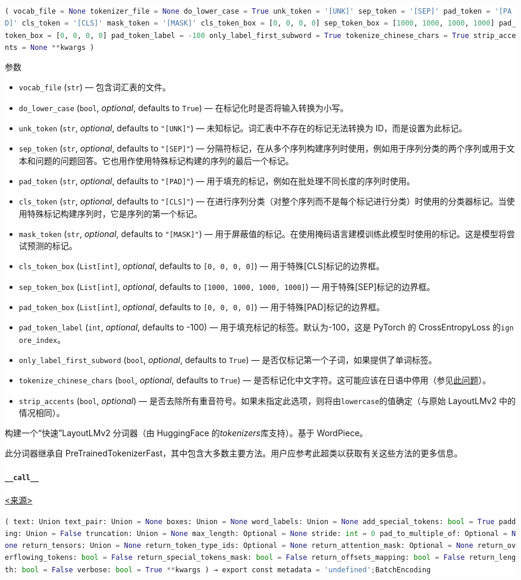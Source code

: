 ```py
( vocab_file = None tokenizer_file = None do_lower_case = True unk_token = '[UNK]' sep_token = '[SEP]' pad_token = '[PAD]' cls_token = '[CLS]' mask_token = '[MASK]' cls_token_box = [0, 0, 0, 0] sep_token_box = [1000, 1000, 1000, 1000] pad_token_box = [0, 0, 0, 0] pad_token_label = -100 only_label_first_subword = True tokenize_chinese_chars = True strip_accents = None **kwargs )
```

参数

+   `vocab_file` (`str`) — 包含词汇表的文件。

+   `do_lower_case` (`bool`, *optional*, defaults to `True`) — 在标记化时是否将输入转换为小写。

+   `unk_token` (`str`, *optional*, defaults to `"[UNK]"`) — 未知标记。词汇表中不存在的标记无法转换为 ID，而是设置为此标记。

+   `sep_token` (`str`, *optional*, defaults to `"[SEP]"`) — 分隔符标记，在从多个序列构建序列时使用，例如用于序列分类的两个序列或用于文本和问题的问题回答。它也用作使用特殊标记构建的序列的最后一个标记。

+   `pad_token` (`str`, *optional*, defaults to `"[PAD]"`) — 用于填充的标记，例如在批处理不同长度的序列时使用。

+   `cls_token` (`str`, *optional*, defaults to `"[CLS]"`) — 在进行序列分类（对整个序列而不是每个标记进行分类）时使用的分类器标记。当使用特殊标记构建序列时，它是序列的第一个标记。

+   `mask_token` (`str`, *optional*, defaults to `"[MASK]"`) — 用于屏蔽值的标记。在使用掩码语言建模训练此模型时使用的标记。这是模型将尝试预测的标记。

+   `cls_token_box` (`List[int]`, *optional*, defaults to `[0, 0, 0, 0]`) — 用于特殊[CLS]标记的边界框。

+   `sep_token_box` (`List[int]`, *optional*, defaults to `[1000, 1000, 1000, 1000]`) — 用于特殊[SEP]标记的边界框。

+   `pad_token_box` (`List[int]`, *optional*, defaults to `[0, 0, 0, 0]`) — 用于特殊[PAD]标记的边界框。

+   `pad_token_label` (`int`, *optional*, defaults to -100) — 用于填充标记的标签。默认为-100，这是 PyTorch 的 CrossEntropyLoss 的`ignore_index`。

+   `only_label_first_subword` (`bool`, *optional*, defaults to `True`) — 是否仅标记第一个子词，如果提供了单词标签。

+   `tokenize_chinese_chars` (`bool`, *optional*, defaults to `True`) — 是否标记化中文字符。这可能应该在日语中停用（参见[此问题](https://github.com/huggingface/transformers/issues/328)）。

+   `strip_accents` (`bool`, *optional*) — 是否去除所有重音符号。如果未指定此选项，则将由`lowercase`的值确定（与原始 LayoutLMv2 中的情况相同）。

构建一个“快速”LayoutLMv2 分词器（由 HuggingFace 的*tokenizers*库支持）。基于 WordPiece。

此分词器继承自 PreTrainedTokenizerFast，其中包含大多数主要方法。用户应参考此超类以获取有关这些方法的更多信息。

#### `__call__`

[<来源>](https://github.com/huggingface/transformers/blob/v4.37.2/src/transformers/models/layoutlmv2/tokenization_layoutlmv2_fast.py#L179)

```py
( text: Union text_pair: Union = None boxes: Union = None word_labels: Union = None add_special_tokens: bool = True padding: Union = False truncation: Union = None max_length: Optional = None stride: int = 0 pad_to_multiple_of: Optional = None return_tensors: Union = None return_token_type_ids: Optional = None return_attention_mask: Optional = None return_overflowing_tokens: bool = False return_special_tokens_mask: bool = False return_offsets_mapping: bool = False return_length: bool = False verbose: bool = True **kwargs ) → export const metadata = 'undefined';BatchEncoding
```
